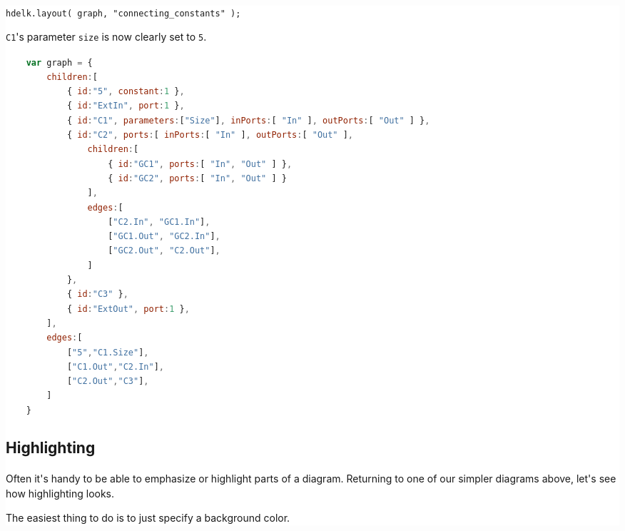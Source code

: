     hdelk.layout( graph, "connecting_constants" );
</script>

`C1`'s parameter `size` is now clearly set to `5`.

```js
    var graph = {
        children:[
            { id:"5", constant:1 },
            { id:"ExtIn", port:1 },
            { id:"C1", parameters:["Size"], inPorts:[ "In" ], outPorts:[ "Out" ] },
            { id:"C2", ports:[ inPorts:[ "In" ], outPorts:[ "Out" ],
                children:[
                    { id:"GC1", ports:[ "In", "Out" ] },
                    { id:"GC2", ports:[ "In", "Out" ] }
                ],
                edges:[
                    ["C2.In", "GC1.In"],
                    ["GC1.Out", "GC2.In"],
                    ["GC2.Out", "C2.Out"],
                ]
            },
            { id:"C3" },
            { id:"ExtOut", port:1 },
        ],
        edges:[
            ["5","C1.Size"],
            ["C1.Out","C2.In"],
            ["C2.Out","C3"],
        ]
    }
```


## Highlighting

Often it's handy to be able to emphasize or highlight parts of a diagram.  Returning to one of our simpler diagrams above, let's see how highlighting looks.

The easiest thing to do is to just specify a background color.

<div id="add_highlighting_color"></div>

<script type="text/javascript">

    var graph = {
        color:"#EEE",
        children:[
            { id:"C1", parameters:["Size"], inPorts:[ "In" ], outPorts:[ "Out" ] },
            { id:"C2", ports:[ "In", "Out" ] },
            { id:"C3" }
        ],
        edges:[
            ["C1.Out","C2.In"],
            ["C2.Out","C3"]
        ]
    }
